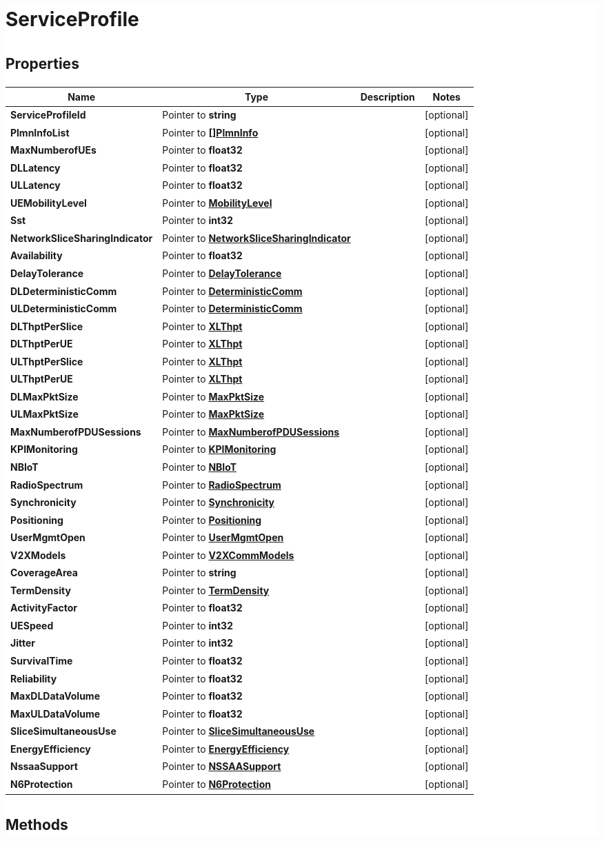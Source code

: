 # ServiceProfile

## Properties

Name | Type | Description | Notes
------------ | ------------- | ------------- | -------------
**ServiceProfileId** | Pointer to **string** |  | [optional] 
**PlmnInfoList** | Pointer to [**[]PlmnInfo**](PlmnInfo.md) |  | [optional] 
**MaxNumberofUEs** | Pointer to **float32** |  | [optional] 
**DLLatency** | Pointer to **float32** |  | [optional] 
**ULLatency** | Pointer to **float32** |  | [optional] 
**UEMobilityLevel** | Pointer to [**MobilityLevel**](MobilityLevel.md) |  | [optional] 
**Sst** | Pointer to **int32** |  | [optional] 
**NetworkSliceSharingIndicator** | Pointer to [**NetworkSliceSharingIndicator**](NetworkSliceSharingIndicator.md) |  | [optional] 
**Availability** | Pointer to **float32** |  | [optional] 
**DelayTolerance** | Pointer to [**DelayTolerance**](DelayTolerance.md) |  | [optional] 
**DLDeterministicComm** | Pointer to [**DeterministicComm**](DeterministicComm.md) |  | [optional] 
**ULDeterministicComm** | Pointer to [**DeterministicComm**](DeterministicComm.md) |  | [optional] 
**DLThptPerSlice** | Pointer to [**XLThpt**](XLThpt.md) |  | [optional] 
**DLThptPerUE** | Pointer to [**XLThpt**](XLThpt.md) |  | [optional] 
**ULThptPerSlice** | Pointer to [**XLThpt**](XLThpt.md) |  | [optional] 
**ULThptPerUE** | Pointer to [**XLThpt**](XLThpt.md) |  | [optional] 
**DLMaxPktSize** | Pointer to [**MaxPktSize**](MaxPktSize.md) |  | [optional] 
**ULMaxPktSize** | Pointer to [**MaxPktSize**](MaxPktSize.md) |  | [optional] 
**MaxNumberofPDUSessions** | Pointer to [**MaxNumberofPDUSessions**](MaxNumberofPDUSessions.md) |  | [optional] 
**KPIMonitoring** | Pointer to [**KPIMonitoring**](KPIMonitoring.md) |  | [optional] 
**NBIoT** | Pointer to [**NBIoT**](NBIoT.md) |  | [optional] 
**RadioSpectrum** | Pointer to [**RadioSpectrum**](RadioSpectrum.md) |  | [optional] 
**Synchronicity** | Pointer to [**Synchronicity**](Synchronicity.md) |  | [optional] 
**Positioning** | Pointer to [**Positioning**](Positioning.md) |  | [optional] 
**UserMgmtOpen** | Pointer to [**UserMgmtOpen**](UserMgmtOpen.md) |  | [optional] 
**V2XModels** | Pointer to [**V2XCommModels**](V2XCommModels.md) |  | [optional] 
**CoverageArea** | Pointer to **string** |  | [optional] 
**TermDensity** | Pointer to [**TermDensity**](TermDensity.md) |  | [optional] 
**ActivityFactor** | Pointer to **float32** |  | [optional] 
**UESpeed** | Pointer to **int32** |  | [optional] 
**Jitter** | Pointer to **int32** |  | [optional] 
**SurvivalTime** | Pointer to **float32** |  | [optional] 
**Reliability** | Pointer to **float32** |  | [optional] 
**MaxDLDataVolume** | Pointer to **float32** |  | [optional] 
**MaxULDataVolume** | Pointer to **float32** |  | [optional] 
**SliceSimultaneousUse** | Pointer to [**SliceSimultaneousUse**](SliceSimultaneousUse.md) |  | [optional] 
**EnergyEfficiency** | Pointer to [**EnergyEfficiency**](EnergyEfficiency.md) |  | [optional] 
**NssaaSupport** | Pointer to [**NSSAASupport**](NSSAASupport.md) |  | [optional] 
**N6Protection** | Pointer to [**N6Protection**](N6Protection.md) |  | [optional] 

## Methods
